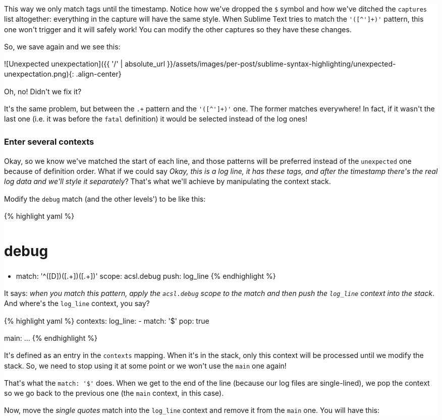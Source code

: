 This way we only match tags until the timestamp. Notice how we've dropped the `$` symbol and how we've ditched the `captures` list altogether: everything in the capture will have the same style. When Sublime Text tries to match the `'([^']+)'` pattern, this one won't trigger and it will safely work! You can modify the other captures so they have these changes.

So, we save again and we see this:

![Unexpected unexpectation]({{ '/' | absolute_url }}/assets/images/per-post/sublime-syntax-highlighting/unexpected-unexpectation.png){: .align-center}

Oh, no! Didn't we fix it?

It's the same problem, but between the `.+` pattern and the `'([^']+)'` one. The former matches everywhere! In fact, if it wasn't the last one (i.e. it was before the `fatal` definition) it would be selected instead of the log ones!

### Enter several contexts

Okay, so we know we've matched the start of each line, and those patterns will be preferred instead of the `unexpected` one because of definition order. What if we could say _Okay, this is a log line, it has these tags, and after the timestamp there's the real log data and we'll style it separately_? That's what we'll achieve by manipulating the context stack.

Modify the `debug` match (and the other levels') to be like this:

{% highlight yaml %}
# debug
- match: '^(\[D\])(\[.+\])(\[.+\])'
  scope: acsl.debug
  push: log_line
{% endhighlight %}

It says: _when you match this pattern, apply the `acsl.debug` scope to the match and then push the `log_line` context into the stack_. And where's the `log_line` context, you say?

{% highlight yaml %}
contexts:
  log_line:
    - match: '$'
      pop: true

  main:
    ...
{% endhighlight %}

It's defined as an entry in the `contexts` mapping. When it's in the stack, only this context will be processed until we modify the stack. So, we need to stop using it at some point or we won't use the `main` one again!

That's what the `match: '$'` does. When we get to the end of the line (because our log files are single-lined), we pop the context so we go back to the previous one (the `main` context, in this case).

Now, move the _single quotes_ match into the `log_line` context and remove it from the `main` one. You will have this:
